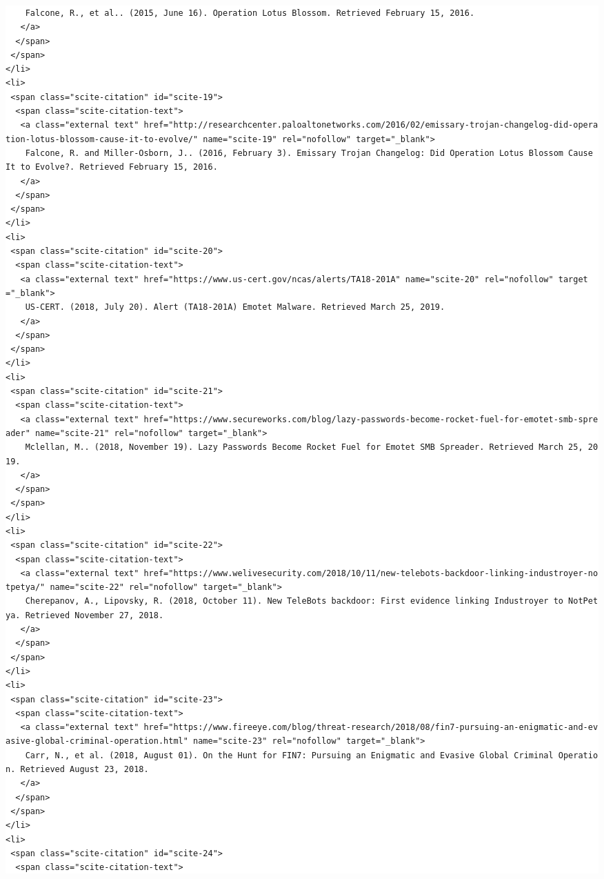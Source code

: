         Falcone, R., et al.. (2015, June 16). Operation Lotus Blossom. Retrieved February 15, 2016.
       </a>
      </span>
     </span>
    </li>
    <li>
     <span class="scite-citation" id="scite-19">
      <span class="scite-citation-text">
       <a class="external text" href="http://researchcenter.paloaltonetworks.com/2016/02/emissary-trojan-changelog-did-operation-lotus-blossom-cause-it-to-evolve/" name="scite-19" rel="nofollow" target="_blank">
        Falcone, R. and Miller-Osborn, J.. (2016, February 3). Emissary Trojan Changelog: Did Operation Lotus Blossom Cause It to Evolve?. Retrieved February 15, 2016.
       </a>
      </span>
     </span>
    </li>
    <li>
     <span class="scite-citation" id="scite-20">
      <span class="scite-citation-text">
       <a class="external text" href="https://www.us-cert.gov/ncas/alerts/TA18-201A" name="scite-20" rel="nofollow" target="_blank">
        US-CERT. (2018, July 20). Alert (TA18-201A) Emotet Malware. Retrieved March 25, 2019.
       </a>
      </span>
     </span>
    </li>
    <li>
     <span class="scite-citation" id="scite-21">
      <span class="scite-citation-text">
       <a class="external text" href="https://www.secureworks.com/blog/lazy-passwords-become-rocket-fuel-for-emotet-smb-spreader" name="scite-21" rel="nofollow" target="_blank">
        Mclellan, M.. (2018, November 19). Lazy Passwords Become Rocket Fuel for Emotet SMB Spreader. Retrieved March 25, 2019.
       </a>
      </span>
     </span>
    </li>
    <li>
     <span class="scite-citation" id="scite-22">
      <span class="scite-citation-text">
       <a class="external text" href="https://www.welivesecurity.com/2018/10/11/new-telebots-backdoor-linking-industroyer-notpetya/" name="scite-22" rel="nofollow" target="_blank">
        Cherepanov, A., Lipovsky, R. (2018, October 11). New TeleBots backdoor: First evidence linking Industroyer to NotPetya. Retrieved November 27, 2018.
       </a>
      </span>
     </span>
    </li>
    <li>
     <span class="scite-citation" id="scite-23">
      <span class="scite-citation-text">
       <a class="external text" href="https://www.fireeye.com/blog/threat-research/2018/08/fin7-pursuing-an-enigmatic-and-evasive-global-criminal-operation.html" name="scite-23" rel="nofollow" target="_blank">
        Carr, N., et al. (2018, August 01). On the Hunt for FIN7: Pursuing an Enigmatic and Evasive Global Criminal Operation. Retrieved August 23, 2018.
       </a>
      </span>
     </span>
    </li>
    <li>
     <span class="scite-citation" id="scite-24">
      <span class="scite-citation-text">